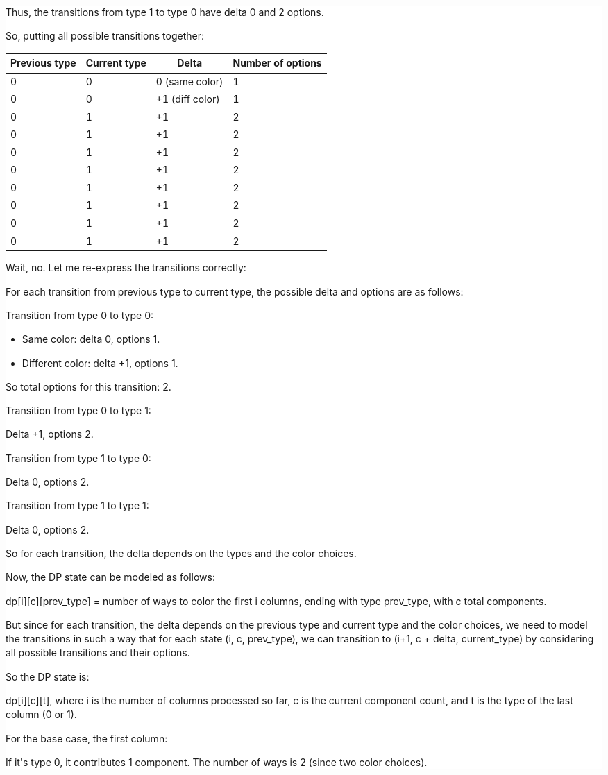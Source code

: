 Thus, the transitions from type 1 to type 0 have delta 0 and 2 options.

So, putting all possible transitions together:

Previous type | Current type | Delta | Number of options
---|---|---|---
0 | 0 | 0 (same color) | 1
0 | 0 | +1 (diff color) | 1
0 | 1 | +1 | 2
0 | 1 | +1 | 2
0 | 1 | +1 | 2
0 | 1 | +1 | 2
0 | 1 | +1 | 2
0 | 1 | +1 | 2
0 | 1 | +1 | 2
0 | 1 | +1 | 2
Wait, no. Let me re-express the transitions correctly:

For each transition from previous type to current type, the possible delta and options are as follows:

Transition from type 0 to type 0:

- Same color: delta 0, options 1.

- Different color: delta +1, options 1.

So total options for this transition: 2.

Transition from type 0 to type 1:

Delta +1, options 2.

Transition from type 1 to type 0:

Delta 0, options 2.

Transition from type 1 to type 1:

Delta 0, options 2.

So for each transition, the delta depends on the types and the color choices.

Now, the DP state can be modeled as follows:

dp[i][c][prev_type] = number of ways to color the first i columns, ending with type prev_type, with c total components.

But since for each transition, the delta depends on the previous type and current type and the color choices, we need to model the transitions in such a way that for each state (i, c, prev_type), we can transition to (i+1, c + delta, current_type) by considering all possible transitions and their options.

So the DP state is:

dp[i][c][t], where i is the number of columns processed so far, c is the current component count, and t is the type of the last column (0 or 1).

For the base case, the first column:

If it's type 0, it contributes 1 component. The number of ways is 2 (since two color choices).

